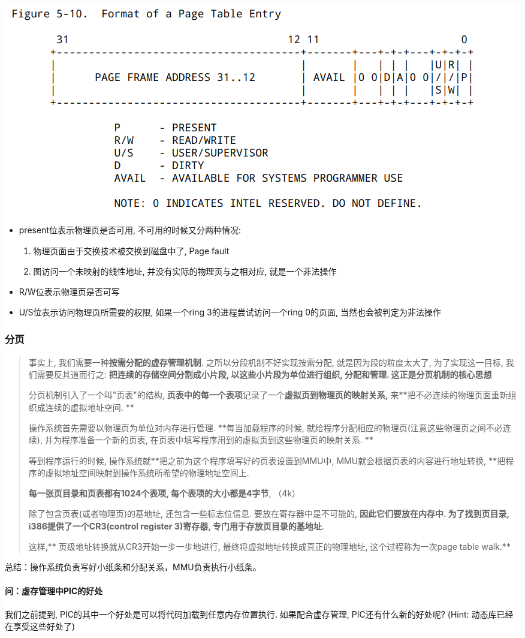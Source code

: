 ![](image/image_NO0r_3mrpB.png)

* present位表示物理页是否可用, 不可用的时候又分两种情况:

    1. 物理页面由于交换技术被交换到磁盘中了, Page fault

    2. 图访问一个未映射的线性地址, 并没有实际的物理页与之相对应, 就是一个非法操作

* R/W位表示物理页是否可写

* U/S位表示访问物理页所需要的权限, 如果一个ring 3的进程尝试访问一个ring 0的页面, 当然也会被判定为非法操作

### 分页

> 事实上, 我们需要一种**按需分配的虚存管理机制**. 之所以分段机制不好实现按需分配, 就是因为段的粒度太大了, 为了实现这一目标, 我们需要反其道而行之: **把连续的存储空间分割成小片段, 以这些小片段为单位进行组织, 分配和管理. 这正是分页机制的核心思想**
>
> 分页机制引入了一个叫"页表"的结构, **页表中的每一个表项**记录了一个**虚拟页到物理页的映射关系,** 来\*\*把不必连续的物理页面重新组织成连续的虚拟地址空间. \*\*
>
> 操作系统首先需要以物理页为单位对内存进行管理. \*\*每当加载程序的时候, 就给程序分配相应的物理页(注意这些物理页之间不必连续), 并为程序准备一个新的页表, 在页表中填写程序用到的虚拟页到这些物理页的映射关系. \*\*
>
> 等到程序运行的时候, 操作系统就\*\*把之前为这个程序填写好的页表设置到MMU中, MMU就会根据页表的内容进行地址转换, \*\*把程序的虚拟地址空间映射到操作系统所希望的物理地址空间上.
>
> **每一张页目录和页表都有1024个表项, 每个表项的大小都是4字节**, （4k）
>
> 除了包含页表(或者物理页)的基地址, 还包含一些标志位信息. 要放在寄存器中是不可能的, **因此它们要放在内存中. 为了找到页目录, i386提供了一个CR3(control register 3)寄存器, 专门用于存放页目录的基地址**.&#x20;
>
> 这样,\*\* 页级地址转换就从CR3开始一步一步地进行, 最终将虚拟地址转换成真正的物理地址, 这个过程称为一次page table walk.\*\*

总结：操作系统负责写好小纸条和分配关系，MMU负责执行小纸条。

#### 问：虚存管理中PIC的好处

我们之前提到, PIC的其中一个好处是可以将代码加载到任意内存位置执行. 如果配合虚存管理, PIC还有什么新的好处呢? (Hint: 动态库已经在享受这些好处了)
